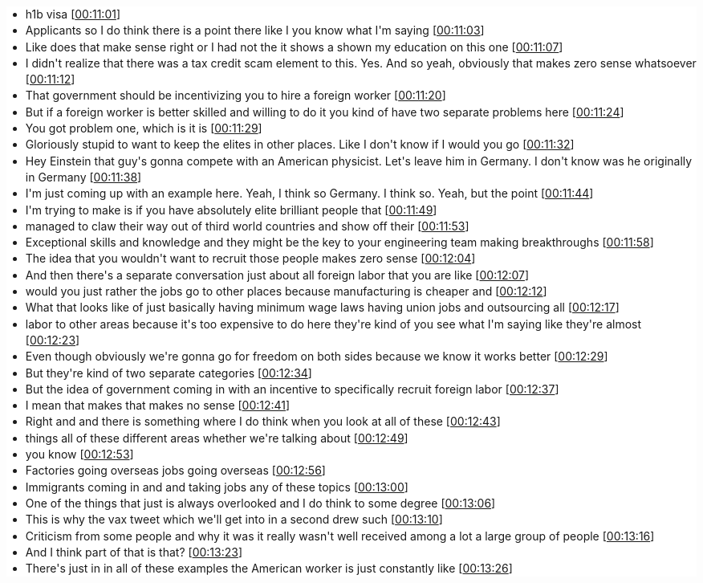 *  h1b visa [[00:11:01](https://www.youtube.com/watch?v=cpykqpq4DRQ&t=661.3399999999999s)]
*  Applicants so I do think there is a point there like I you know what I'm saying [[00:11:03](https://www.youtube.com/watch?v=cpykqpq4DRQ&t=663.38s)]
*  Like does that make sense right or I had not the it shows a shown my education on this one [[00:11:07](https://www.youtube.com/watch?v=cpykqpq4DRQ&t=667.78s)]
*  I didn't realize that there was a tax credit scam element to this. Yes. And so yeah, obviously that makes zero sense whatsoever [[00:11:12](https://www.youtube.com/watch?v=cpykqpq4DRQ&t=672.8199999999999s)]
*  That government should be incentivizing you to hire a foreign worker [[00:11:20](https://www.youtube.com/watch?v=cpykqpq4DRQ&t=680.06s)]
*  But if a foreign worker is better skilled and willing to do it you kind of have two separate problems here [[00:11:24](https://www.youtube.com/watch?v=cpykqpq4DRQ&t=684.7399999999999s)]
*  You got problem one, which is it is [[00:11:29](https://www.youtube.com/watch?v=cpykqpq4DRQ&t=689.5s)]
*  Gloriously stupid to want to keep the elites in other places. Like I don't know if I would you go [[00:11:32](https://www.youtube.com/watch?v=cpykqpq4DRQ&t=692.4599999999999s)]
*  Hey Einstein that guy's gonna compete with an American physicist. Let's leave him in Germany. I don't know was he originally in Germany [[00:11:38](https://www.youtube.com/watch?v=cpykqpq4DRQ&t=698.2199999999999s)]
*  I'm just coming up with an example here. Yeah, I think so Germany. I think so. Yeah, but the point [[00:11:44](https://www.youtube.com/watch?v=cpykqpq4DRQ&t=704.9399999999999s)]
*  I'm trying to make is if you have absolutely elite brilliant people that [[00:11:49](https://www.youtube.com/watch?v=cpykqpq4DRQ&t=709.8199999999999s)]
*  managed to claw their way out of third world countries and show off their [[00:11:53](https://www.youtube.com/watch?v=cpykqpq4DRQ&t=713.74s)]
*  Exceptional skills and knowledge and they might be the key to your engineering team making breakthroughs [[00:11:58](https://www.youtube.com/watch?v=cpykqpq4DRQ&t=718.18s)]
*  The idea that you wouldn't want to recruit those people makes zero sense [[00:12:04](https://www.youtube.com/watch?v=cpykqpq4DRQ&t=724.14s)]
*  And then there's a separate conversation just about all foreign labor that you are like [[00:12:07](https://www.youtube.com/watch?v=cpykqpq4DRQ&t=727.9399999999999s)]
*  would you just rather the jobs go to other places because manufacturing is cheaper and [[00:12:12](https://www.youtube.com/watch?v=cpykqpq4DRQ&t=732.52s)]
*  What that looks like of just basically having minimum wage laws having union jobs and outsourcing all [[00:12:17](https://www.youtube.com/watch?v=cpykqpq4DRQ&t=737.5s)]
*  labor to other areas because it's too expensive to do here they're kind of you see what I'm saying like they're almost [[00:12:23](https://www.youtube.com/watch?v=cpykqpq4DRQ&t=743.62s)]
*  Even though obviously we're gonna go for freedom on both sides because we know it works better [[00:12:29](https://www.youtube.com/watch?v=cpykqpq4DRQ&t=749.34s)]
*  But they're kind of two separate categories [[00:12:34](https://www.youtube.com/watch?v=cpykqpq4DRQ&t=754.18s)]
*  But the idea of government coming in with an incentive to specifically recruit foreign labor [[00:12:37](https://www.youtube.com/watch?v=cpykqpq4DRQ&t=757.14s)]
*  I mean that makes that makes no sense [[00:12:41](https://www.youtube.com/watch?v=cpykqpq4DRQ&t=761.66s)]
*  Right and and there is something where I do think when you look at all of these [[00:12:43](https://www.youtube.com/watch?v=cpykqpq4DRQ&t=763.5s)]
*  things all of these different areas whether we're talking about [[00:12:49](https://www.youtube.com/watch?v=cpykqpq4DRQ&t=769.26s)]
*  you know [[00:12:53](https://www.youtube.com/watch?v=cpykqpq4DRQ&t=773.62s)]
*  Factories going overseas jobs going overseas [[00:12:56](https://www.youtube.com/watch?v=cpykqpq4DRQ&t=776.02s)]
*  Immigrants coming in and and taking jobs any of these topics [[00:13:00](https://www.youtube.com/watch?v=cpykqpq4DRQ&t=780.58s)]
*  One of the things that just is always overlooked and I do think to some degree [[00:13:06](https://www.youtube.com/watch?v=cpykqpq4DRQ&t=786.06s)]
*  This is why the vax tweet which we'll get into in a second drew such [[00:13:10](https://www.youtube.com/watch?v=cpykqpq4DRQ&t=790.9s)]
*  Criticism from some people and why it was it really wasn't well received among a lot a large group of people [[00:13:16](https://www.youtube.com/watch?v=cpykqpq4DRQ&t=796.66s)]
*  And I think part of that is that? [[00:13:23](https://www.youtube.com/watch?v=cpykqpq4DRQ&t=803.14s)]
*  There's just in in all of these examples the American worker is just constantly like [[00:13:26](https://www.youtube.com/watch?v=cpykqpq4DRQ&t=806.34s)]